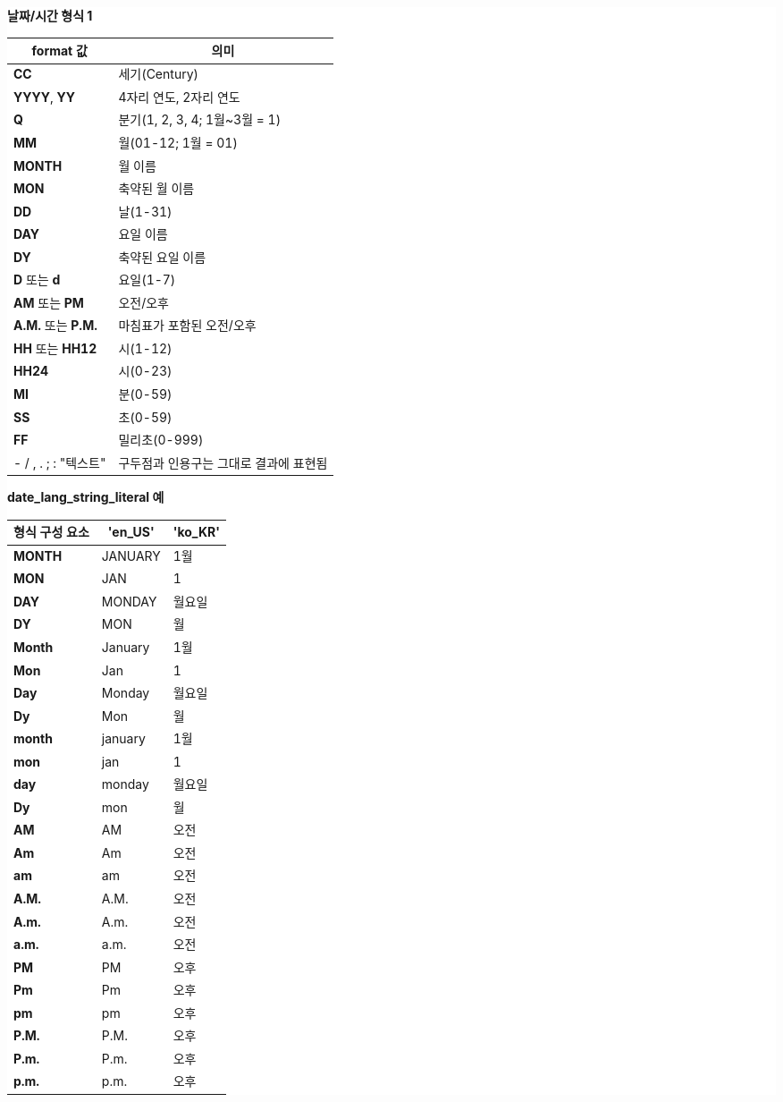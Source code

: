 <p id="datetime-format1"><strong>날짜/시간 형식 1</strong></p>

 format 값             | 의미
-----------------------|-----------------------------
 **CC**                | 세기(Century)
 **YYYY**, **YY**      | 4자리 연도, 2자리 연도
 **Q**                 | 분기(1, 2, 3, 4; 1월~3월 = 1)
 **MM**                | 월(01-12; 1월 = 01)
 **MONTH**             | 월 이름
 **MON**               | 축약된 월 이름
 **DD**                | 날(1-31)
 **DAY**               | 요일 이름
 **DY**                | 축약된 요일 이름
 **D** 또는 **d**       | 요일(1-7)
 **AM** 또는 **PM**     | 오전/오후
 **A.M.** 또는 **P.M.** | 마침표가 포함된 오전/오후
 **HH** 또는 **HH12**   | 시(1-12)
 **HH24**              | 시(0-23)
 **MI**                | 분(0-59)
 **SS**                | 초(0-59)
 **FF**                | 밀리초(0-999)
 \- / , . ; : "텍스트"   | 구두점과 인용구는 그대로 결과에 표현됨


**date_lang_string_literal 예**

 **형식 구성 요소** |**'en_US'** | **'ko_KR'**
----------------|-------------|-------------
 **MONTH**    | JANUARY       | 1월
 **MON**      | JAN           | 1
 **DAY**      | MONDAY        | 월요일
 **DY**       | MON           | 월
 **Month**    | January       | 1월
 **Mon**      | Jan           | 1
 **Day**      | Monday        | 월요일
 **Dy**       | Mon           | 월
 **month**    | january       | 1월
 **mon**      | jan           | 1
 **day**      | monday        | 월요일
 **Dy**       | mon           | 월
 **AM**       | AM            | 오전
 **Am**       | Am            | 오전
 **am**       | am            | 오전
 **A.M.**     | A.M.          | 오전
 **A.m.**     | A.m.          | 오전
 **a.m.**     | a.m.          | 오전
 **PM**       | PM            | 오후
 **Pm**       | Pm            | 오후
 **pm**       | pm            | 오후
 **P.M.**     | P.M.          | 오후
 **P.m.**     | P.m.          | 오후
 **p.m.**     | p.m.          | 오후
